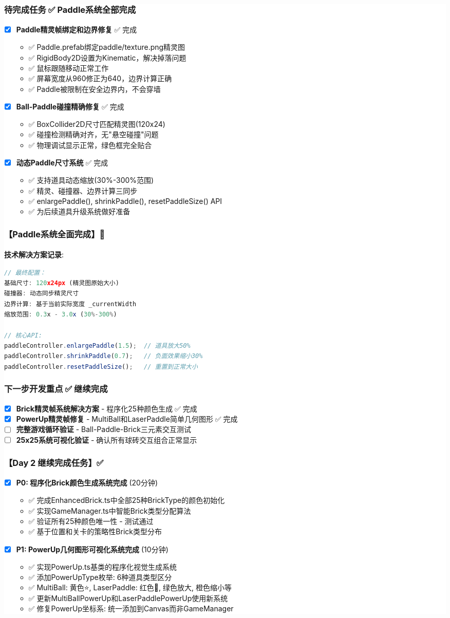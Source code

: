### 待完成任务 ✅ Paddle系统全部完成
- [x] **Paddle精灵帧绑定和边界修复** ✅ 完成
  - ✅ Paddle.prefab绑定paddle/texture.png精灵图
  - ✅ RigidBody2D设置为Kinematic，解决掉落问题
  - ✅ 鼠标跟随移动正常工作
  - ✅ 屏幕宽度从960修正为640，边界计算正确
  - ✅ Paddle被限制在安全边界内，不会穿墙

- [x] **Ball-Paddle碰撞精确修复** ✅ 完成
  - ✅ BoxCollider2D尺寸匹配精灵图(120x24)
  - ✅ 碰撞检测精确对齐，无"悬空碰撞"问题
  - ✅ 物理调试显示正常，绿色框完全贴合
  
- [x] **动态Paddle尺寸系统** ✅ 完成
  - ✅ 支持道具动态缩放(30%-300%范围)
  - ✅ 精灵、碰撞器、边界计算三同步
  - ✅ enlargePaddle(), shrinkPaddle(), resetPaddleSize() API
  - ✅ 为后续道具升级系统做好准备

### 【Paddle系统全面完成】🎯
**技术解决方案记录**:
```typescript
// 最终配置：
基础尺寸: 120x24px (精灵图原始大小)
碰撞器: 动态同步精灵尺寸
边界计算: 基于当前实际宽度 _currentWidth
缩放范围: 0.3x - 3.0x (30%-300%)

// 核心API:
paddleController.enlargePaddle(1.5);  // 道具放大50%
paddleController.shrinkPaddle(0.7);   // 负面效果缩小30%
paddleController.resetPaddleSize();   // 重置到正常大小
```

### 下一步开发重点 ✅ 继续完成 
- [x] **Brick精灵帧系统解决方案** - 程序化25种颜色生成 ✅ 完成
- [x] **PowerUp精灵帧修复** - MultiBall和LaserPaddle简单几何图形 ✅ 完成
- [ ] **完整游戏循环验证** - Ball-Paddle-Brick三元素交互测试
- [ ] **25x25系统可视化验证** - 确认所有球砖交互组合正常显示

### 【Day 2 继续完成任务】✅
- [x] **P0: 程序化Brick颜色生成系统完成** (20分钟)
  - ✅ 完成EnhancedBrick.ts中全部25种BrickType的颜色初始化
  - ✅ 实现GameManager.ts中智能Brick类型分配算法
  - ✅ 验证所有25种颜色唯一性 - 测试通过
  - ✅ 基于位置和关卡的策略性Brick类型分布
  
- [x] **P1: PowerUp几何图形可视化系统完成** (10分钟)
  - ✅ 实现PowerUp.ts基类的程序化视觉生成系统
  - ✅ 添加PowerUpType枚举: 6种道具类型区分
  - ✅ MultiBall: 黄色⭐, LaserPaddle: 红色🔴, 绿色放大, 橙色缩小等
  - ✅ 更新MultiBallPowerUp和LaserPaddlePowerUp使用新系统
  - ✅ 修复PowerUp坐标系: 统一添加到Canvas而非GameManager
